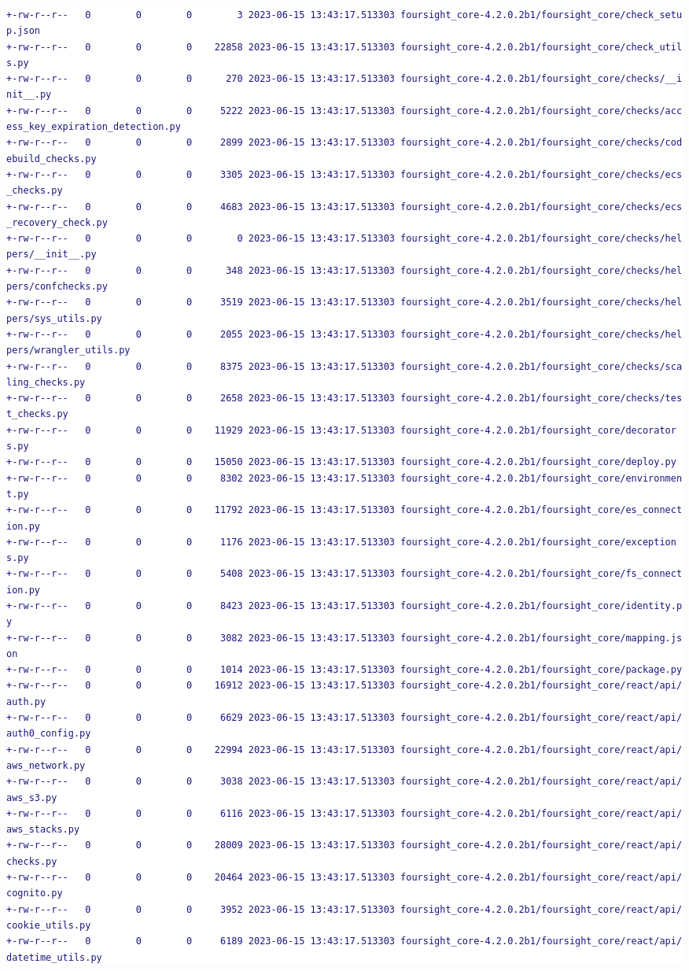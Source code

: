 ```diff
+-rw-r--r--   0        0        0        3 2023-06-15 13:43:17.513303 foursight_core-4.2.0.2b1/foursight_core/check_setup.json
+-rw-r--r--   0        0        0    22858 2023-06-15 13:43:17.513303 foursight_core-4.2.0.2b1/foursight_core/check_utils.py
+-rw-r--r--   0        0        0      270 2023-06-15 13:43:17.513303 foursight_core-4.2.0.2b1/foursight_core/checks/__init__.py
+-rw-r--r--   0        0        0     5222 2023-06-15 13:43:17.513303 foursight_core-4.2.0.2b1/foursight_core/checks/access_key_expiration_detection.py
+-rw-r--r--   0        0        0     2899 2023-06-15 13:43:17.513303 foursight_core-4.2.0.2b1/foursight_core/checks/codebuild_checks.py
+-rw-r--r--   0        0        0     3305 2023-06-15 13:43:17.513303 foursight_core-4.2.0.2b1/foursight_core/checks/ecs_checks.py
+-rw-r--r--   0        0        0     4683 2023-06-15 13:43:17.513303 foursight_core-4.2.0.2b1/foursight_core/checks/ecs_recovery_check.py
+-rw-r--r--   0        0        0        0 2023-06-15 13:43:17.513303 foursight_core-4.2.0.2b1/foursight_core/checks/helpers/__init__.py
+-rw-r--r--   0        0        0      348 2023-06-15 13:43:17.513303 foursight_core-4.2.0.2b1/foursight_core/checks/helpers/confchecks.py
+-rw-r--r--   0        0        0     3519 2023-06-15 13:43:17.513303 foursight_core-4.2.0.2b1/foursight_core/checks/helpers/sys_utils.py
+-rw-r--r--   0        0        0     2055 2023-06-15 13:43:17.513303 foursight_core-4.2.0.2b1/foursight_core/checks/helpers/wrangler_utils.py
+-rw-r--r--   0        0        0     8375 2023-06-15 13:43:17.513303 foursight_core-4.2.0.2b1/foursight_core/checks/scaling_checks.py
+-rw-r--r--   0        0        0     2658 2023-06-15 13:43:17.513303 foursight_core-4.2.0.2b1/foursight_core/checks/test_checks.py
+-rw-r--r--   0        0        0    11929 2023-06-15 13:43:17.513303 foursight_core-4.2.0.2b1/foursight_core/decorators.py
+-rw-r--r--   0        0        0    15050 2023-06-15 13:43:17.513303 foursight_core-4.2.0.2b1/foursight_core/deploy.py
+-rw-r--r--   0        0        0     8302 2023-06-15 13:43:17.513303 foursight_core-4.2.0.2b1/foursight_core/environment.py
+-rw-r--r--   0        0        0    11792 2023-06-15 13:43:17.513303 foursight_core-4.2.0.2b1/foursight_core/es_connection.py
+-rw-r--r--   0        0        0     1176 2023-06-15 13:43:17.513303 foursight_core-4.2.0.2b1/foursight_core/exceptions.py
+-rw-r--r--   0        0        0     5408 2023-06-15 13:43:17.513303 foursight_core-4.2.0.2b1/foursight_core/fs_connection.py
+-rw-r--r--   0        0        0     8423 2023-06-15 13:43:17.513303 foursight_core-4.2.0.2b1/foursight_core/identity.py
+-rw-r--r--   0        0        0     3082 2023-06-15 13:43:17.513303 foursight_core-4.2.0.2b1/foursight_core/mapping.json
+-rw-r--r--   0        0        0     1014 2023-06-15 13:43:17.513303 foursight_core-4.2.0.2b1/foursight_core/package.py
+-rw-r--r--   0        0        0    16912 2023-06-15 13:43:17.513303 foursight_core-4.2.0.2b1/foursight_core/react/api/auth.py
+-rw-r--r--   0        0        0     6629 2023-06-15 13:43:17.513303 foursight_core-4.2.0.2b1/foursight_core/react/api/auth0_config.py
+-rw-r--r--   0        0        0    22994 2023-06-15 13:43:17.513303 foursight_core-4.2.0.2b1/foursight_core/react/api/aws_network.py
+-rw-r--r--   0        0        0     3038 2023-06-15 13:43:17.513303 foursight_core-4.2.0.2b1/foursight_core/react/api/aws_s3.py
+-rw-r--r--   0        0        0     6116 2023-06-15 13:43:17.513303 foursight_core-4.2.0.2b1/foursight_core/react/api/aws_stacks.py
+-rw-r--r--   0        0        0    28009 2023-06-15 13:43:17.513303 foursight_core-4.2.0.2b1/foursight_core/react/api/checks.py
+-rw-r--r--   0        0        0    20464 2023-06-15 13:43:17.513303 foursight_core-4.2.0.2b1/foursight_core/react/api/cognito.py
+-rw-r--r--   0        0        0     3952 2023-06-15 13:43:17.513303 foursight_core-4.2.0.2b1/foursight_core/react/api/cookie_utils.py
+-rw-r--r--   0        0        0     6189 2023-06-15 13:43:17.513303 foursight_core-4.2.0.2b1/foursight_core/react/api/datetime_utils.py
```